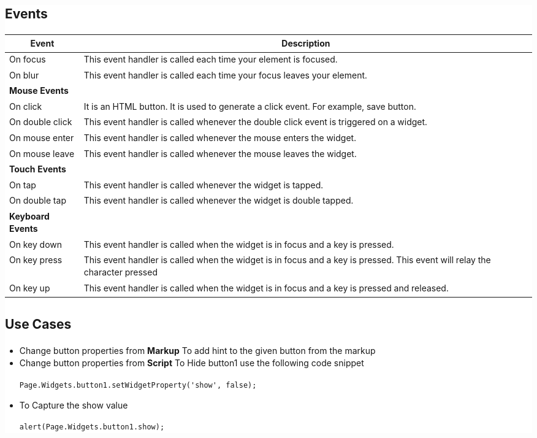## Events

| Event | Description |
| --- | --- |
| On focus | This event handler is called each time your element is focused. |
| On blur | This event handler is called each time your focus leaves your element. |
| **Mouse Events** |
| On click | It is an HTML button. It is used to generate a click event. For example, save button. |
| On double click | This event handler is called whenever the double click event is triggered on a widget. |
| On mouse enter | This event handler is called whenever the mouse enters the widget. |
| On mouse leave | This event handler is called whenever the mouse leaves the widget. |
| **Touch Events** |
| On tap | This event handler is called whenever the widget is tapped. |
| On double tap | This event handler is called whenever the widget is double tapped. |
| **Keyboard Events** |
| On key down | This event handler is called when the widget is in focus and a key is pressed. |
| On key press | This event handler is called when the widget is in focus and a key is pressed. This event will relay the character pressed |
| On key up | This event handler is called when the widget is in focus and a key is pressed and released. |

## Use Cases

- Change button properties from **Markup** <wm-button caption="Inbox" name="button1"></wm-button> To add hint to the given button from the markup <wm-button caption="Inbox" name="button1" hint="Sample Text"></wm-button>
- Change button properties from **Script** To Hide button1 use the following code snippet
    ```
    Page.Widgets.button1.setWidgetProperty('show', false);
    ```
- To Capture the show value
    ```
    alert(Page.Widgets.button1.show);
    ```

